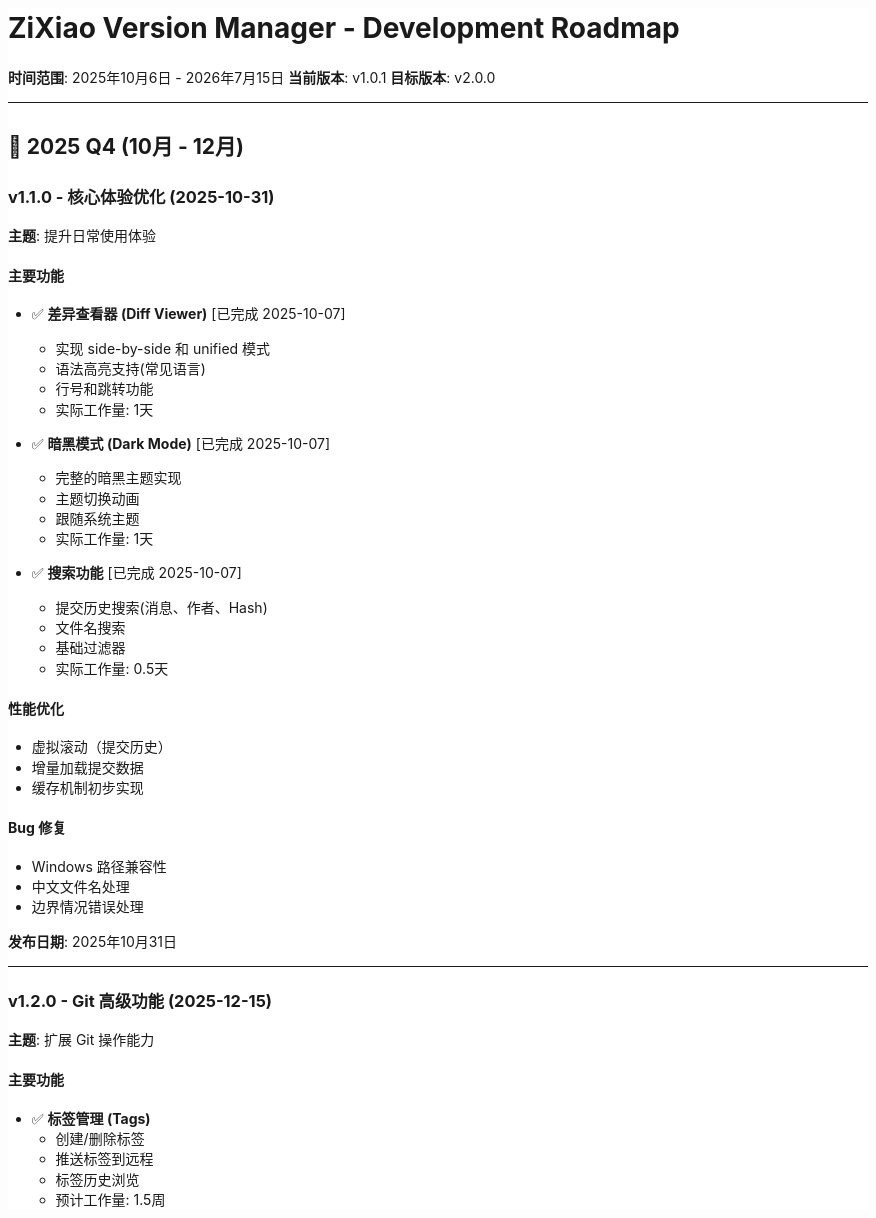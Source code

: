 # ZiXiao Version Manager - Development Roadmap

**时间范围**: 2025年10月6日 - 2026年7月15日
**当前版本**: v1.0.1
**目标版本**: v2.0.0

---

## 📅 2025 Q4 (10月 - 12月)

### v1.1.0 - 核心体验优化 (2025-10-31)

**主题**: 提升日常使用体验

#### 主要功能
- ✅ **差异查看器 (Diff Viewer)** [已完成 2025-10-07]
  - 实现 side-by-side 和 unified 模式
  - 语法高亮支持(常见语言)
  - 行号和跳转功能
  - 实际工作量: 1天

- ✅ **暗黑模式 (Dark Mode)** [已完成 2025-10-07]
  - 完整的暗黑主题实现
  - 主题切换动画
  - 跟随系统主题
  - 实际工作量: 1天

- ✅ **搜索功能** [已完成 2025-10-07]
  - 提交历史搜索(消息、作者、Hash)
  - 文件名搜索
  - 基础过滤器
  - 实际工作量: 0.5天

#### 性能优化
- 虚拟滚动（提交历史）
- 增量加载提交数据
- 缓存机制初步实现

#### Bug 修复
- Windows 路径兼容性
- 中文文件名处理
- 边界情况错误处理

**发布日期**: 2025年10月31日

---

### v1.2.0 - Git 高级功能 (2025-12-15)

**主题**: 扩展 Git 操作能力

#### 主要功能
- ✅ **标签管理 (Tags)**
  - 创建/删除标签
  - 推送标签到远程
  - 标签历史浏览
  - 预计工作量: 1.5周
